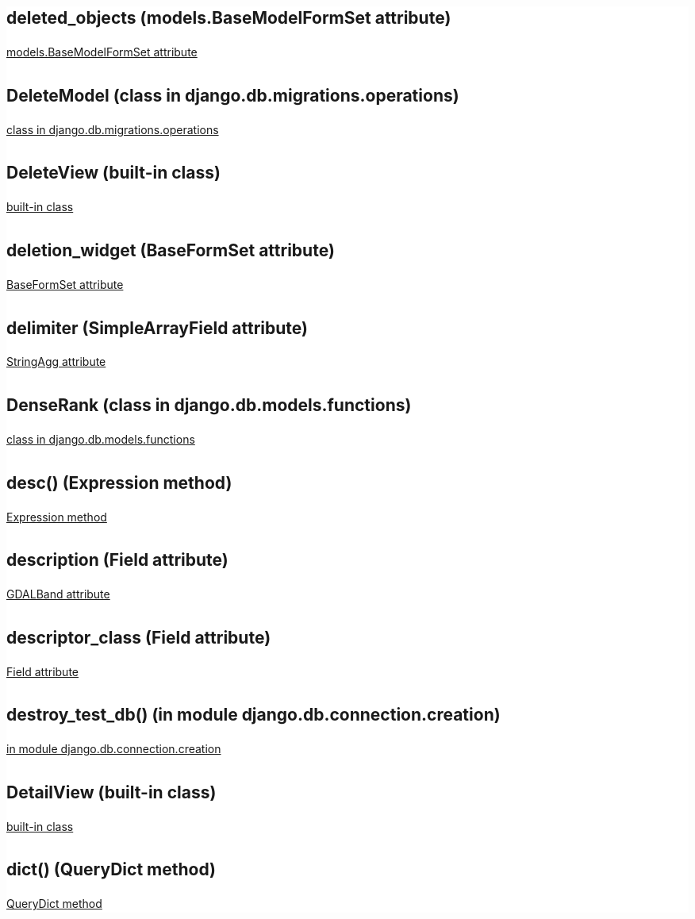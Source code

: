 ## deleted_objects (models.BaseModelFormSet attribute)
[models.BaseModelFormSet attribute](../topics/forms/modelforms/#django.forms.models.BaseModelFormSet.deleted_objects)

## DeleteModel (class in django.db.migrations.operations)
[class in django.db.migrations.operations](../ref/migration-operations/#django.db.migrations.operations.DeleteModel)

## DeleteView (built-in class)
[built-in class](../ref/class-based-views/flattened-index/#DeleteView)

## deletion_widget (BaseFormSet attribute)
[BaseFormSet attribute](../topics/forms/formsets/#django.forms.formsets.BaseFormSet.deletion_widget)

## delimiter (SimpleArrayField attribute)
[StringAgg attribute](../ref/contrib/postgres/aggregates/#django.contrib.postgres.aggregates.StringAgg.delimiter)

## DenseRank (class in django.db.models.functions)
[class in django.db.models.functions](../ref/models/database-functions/#django.db.models.functions.DenseRank)

## desc() (Expression method)
[Expression method](../ref/models/expressions/#django.db.models.Expression.desc)

## description (Field attribute)
[GDALBand attribute](../ref/contrib/gis/gdal/#django.contrib.gis.gdal.GDALBand.description)

## descriptor_class (Field attribute)
[Field attribute](../ref/models/fields/#django.db.models.Field.descriptor_class)

## destroy_test_db() (in module django.db.connection.creation)
[in module django.db.connection.creation](../topics/testing/advanced/#django.db.connection.creation.destroy_test_db)

## DetailView (built-in class)
[built-in class](../ref/class-based-views/flattened-index/#DetailView)

## dict() (QueryDict method)
[QueryDict method](../ref/request-response/#django.http.QueryDict.dict)
